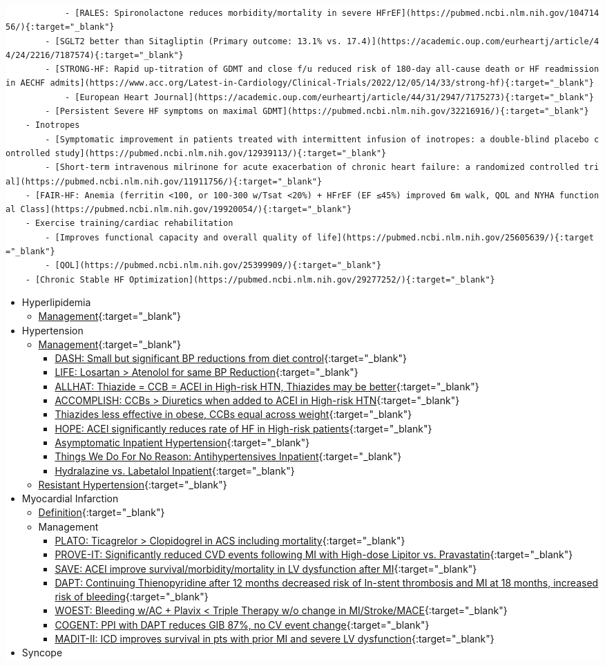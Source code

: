                 - [RALES: Spironolactone reduces morbidity/mortality in severe HFrEF](https://pubmed.ncbi.nlm.nih.gov/10471456/){:target="_blank"}
            - [SGLT2 better than Sitagliptin (Primary outcome: 13.1% vs. 17.4)](https://academic.oup.com/eurheartj/article/44/24/2216/7187574){:target="_blank"}
            - [STRONG-HF: Rapid up-titration of GDMT and close f/u reduced risk of 180-day all-cause death or HF readmission in AECHF admits](https://www.acc.org/Latest-in-Cardiology/Clinical-Trials/2022/12/05/14/33/strong-hf){:target="_blank"}  
                - [European Heart Journal](https://academic.oup.com/eurheartj/article/44/31/2947/7175273){:target="_blank"}
            - [Persistent Severe HF symptoms on maximal GDMT](https://pubmed.ncbi.nlm.nih.gov/32216916/){:target="_blank"}
        - Inotropes
            - [Symptomatic improvement in patients treated with intermittent infusion of inotropes: a double-blind placebo controlled study](https://pubmed.ncbi.nlm.nih.gov/12939113/){:target="_blank"}
            - [Short-term intravenous milrinone for acute exacerbation of chronic heart failure: a randomized controlled trial](https://pubmed.ncbi.nlm.nih.gov/11911756/){:target="_blank"}
        - [FAIR-HF: Anemia (ferritin <100, or 100-300 w/Tsat <20%) + HFrEF (EF ≤45%) improved 6m walk, QOL and NYHA functional Class](https://pubmed.ncbi.nlm.nih.gov/19920054/){:target="_blank"}
        - Exercise training/cardiac rehabilitation 
            - [Improves functional capacity and overall quality of life](https://pubmed.ncbi.nlm.nih.gov/25605639/){:target="_blank"}
            - [QOL](https://pubmed.ncbi.nlm.nih.gov/25399909/){:target="_blank"}
        - [Chronic Stable HF Optimization](https://pubmed.ncbi.nlm.nih.gov/29277252/){:target="_blank"}
- Hyperlipidemia
    - [Management](https://pubmed.ncbi.nlm.nih.gov/30586774/){:target="_blank"}
- Hypertension
    - [Management](https://pubmed.ncbi.nlm.nih.gov/29146535/){:target="_blank"}
        - [DASH: Small but significant BP reductions from diet control](http://www.ncbi.nlm.nih.gov/pubmed/9099655){:target="_blank"}
        - [LIFE: Losartan > Atenolol for same BP Reduction](https://pubmed.ncbi.nlm.nih.gov/11937179/){:target="_blank"}
        - [ALLHAT: Thiazide = CCB = ACEI in High-risk HTN, Thiazides may be better](https://pubmed.ncbi.nlm.nih.gov/12479763/){:target="_blank"}
        - [ACCOMPLISH: CCBs > Diuretics when added to ACEI in High-risk HTN](https://pubmed.ncbi.nlm.nih.gov/19052124/){:target="_blank"}
        - [Thiazides less effective in obese, CCBs equal across weight](https://pubmed.ncbi.nlm.nih.gov/23219284/){:target="_blank"}
        - [HOPE: ACEI significantly reduces rate of HF in High-risk patients](https://pubmed.ncbi.nlm.nih.gov/12628949/){:target="_blank"}
        - [Asymptomatic Inpatient Hypertension](https://pubmed.ncbi.nlm.nih.gov/30811320/){:target="_blank"}
        - [Things We Do For No Reason: Antihypertensives Inpatient](https://shmpublications.onlinelibrary.wiley.com/doi/10.1002/jhm.13185){:target="_blank"}
        - [Hydralazine vs. Labetalol Inpatient](https://www.ncbi.nlm.nih.gov/pmc/articles/PMC8673377/){:target="_blank"}
    - [Resistant Hypertension](https://pubmed.ncbi.nlm.nih.gov/27895136/){:target="_blank"}
- Myocardial Infarction
    - [Definition](https://pubmed.ncbi.nlm.nih.gov/30153967/){:target="_blank"}
    - Management
        - [PLATO: Ticagrelor > Clopidogrel in ACS including mortality](http://www.ncbi.nlm.nih.gov/pubmed/19717846){:target="_blank"}
        - [PROVE-IT: Significantly reduced CVD events following MI with High-dose Lipitor vs. Pravastatin](http://www.ncbi.nlm.nih.gov/pubmed/15007110){:target="_blank"}
        - [SAVE: ACEI improve survival/morbidity/mortality in LV dysfunction after MI](https://pubmed.ncbi.nlm.nih.gov/1386652/){:target="_blank"}
        - [DAPT: Continuing Thienopyridine after 12 months decreased risk of In-stent thrombosis and MI at 18 months, increased risk of bleeding](https://pubmed.ncbi.nlm.nih.gov/25399658/){:target="_blank"}
        - [WOEST: Bleeding w/AC + Plavix < Triple Therapy w/o change in MI/Stroke/MACE](https://pubmed.ncbi.nlm.nih.gov/23415013/){:target="_blank"}
        - [COGENT: PPI with DAPT reduces GIB 87%, no CV event change](https://pubmed.ncbi.nlm.nih.gov/20925534/){:target="_blank"}
        - [MADIT-II: ICD improves survival in pts with prior MI and severe LV dysfunction](https://pubmed.ncbi.nlm.nih.gov/11907286/){:target="_blank"}
- Syncope